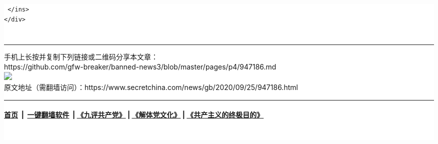      </ins>
    </div>
   </div>
  </center>
  <div style="padding-top:12px;">
  </div>
 </p>
</div>

<hr/>
手机上长按并复制下列链接或二维码分享本文章：<br/>
https://github.com/gfw-breaker/banned-news3/blob/master/pages/p4/947186.md <br/>
<a href='https://github.com/gfw-breaker/banned-news3/blob/master/pages/p4/947186.md'><img src='https://github.com/gfw-breaker/banned-news3/blob/master/pages/p4/947186.md.png'/></a> <br/>
原文地址（需翻墙访问）：https://www.secretchina.com/news/gb/2020/09/25/947186.html


------------------------
#### [首页](https://github.com/gfw-breaker/banned-news3/blob/master/README.md) &nbsp;|&nbsp; [一键翻墙软件](https://github.com/gfw-breaker/nogfw/blob/master/README.md) &nbsp;| [《九评共产党》](https://github.com/gfw-breaker/9ping.md/blob/master/README.md#九评之一评共产党是什么) | [《解体党文化》](https://github.com/gfw-breaker/jtdwh.md/blob/master/README.md) | [《共产主义的终极目的》](https://github.com/gfw-breaker/gczydzjmd.md/blob/master/README.md)


<img src='http://gfw-breaker.win/banned-news3/pages/p4/947186.md' width='0px' height='0px'/>